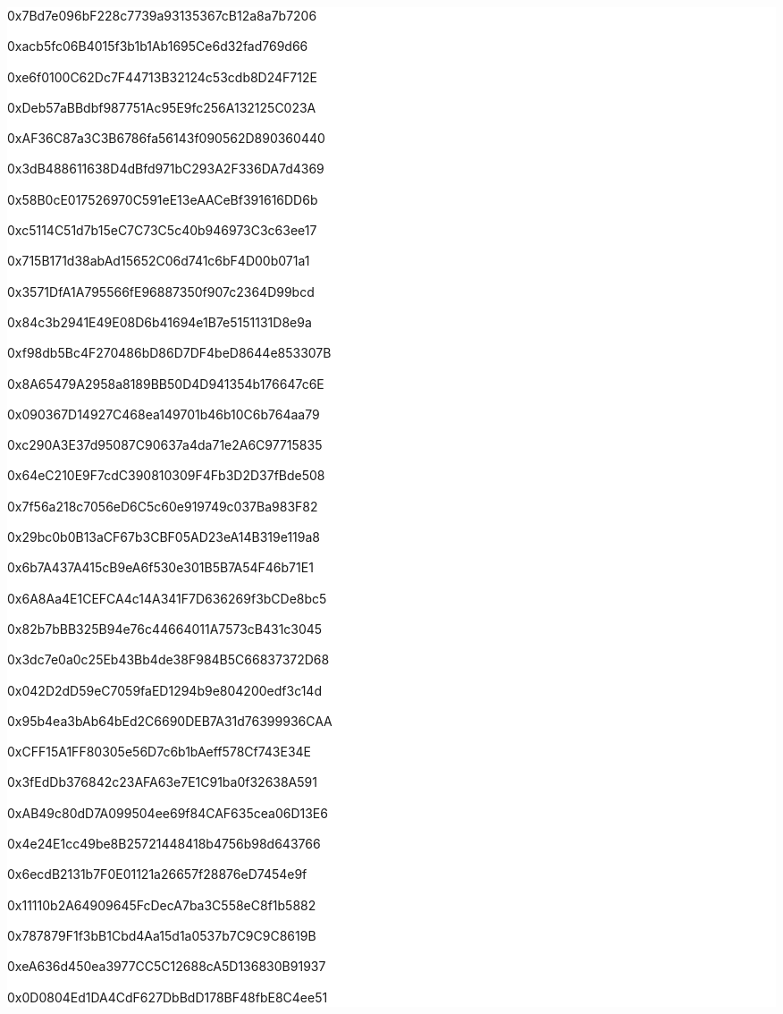 0x7Bd7e096bF228c7739a93135367cB12a8a7b7206

0xacb5fc06B4015f3b1b1Ab1695Ce6d32fad769d66

0xe6f0100C62Dc7F44713B32124c53cdb8D24F712E

0xDeb57aBBdbf987751Ac95E9fc256A132125C023A

0xAF36C87a3C3B6786fa56143f090562D890360440

0x3dB488611638D4dBfd971bC293A2F336DA7d4369

0x58B0cE017526970C591eE13eAACeBf391616DD6b

0xc5114C51d7b15eC7C73C5c40b946973C3c63ee17

0x715B171d38abAd15652C06d741c6bF4D00b071a1

0x3571DfA1A795566fE96887350f907c2364D99bcd

0x84c3b2941E49E08D6b41694e1B7e5151131D8e9a

0xf98db5Bc4F270486bD86D7DF4beD8644e853307B

0x8A65479A2958a8189BB50D4D941354b176647c6E

0x090367D14927C468ea149701b46b10C6b764aa79

0xc290A3E37d95087C90637a4da71e2A6C97715835

0x64eC210E9F7cdC390810309F4Fb3D2D37fBde508

0x7f56a218c7056eD6C5c60e919749c037Ba983F82

0x29bc0b0B13aCF67b3CBF05AD23eA14B319e119a8

0x6b7A437A415cB9eA6f530e301B5B7A54F46b71E1

0x6A8Aa4E1CEFCA4c14A341F7D636269f3bCDe8bc5

0x82b7bBB325B94e76c44664011A7573cB431c3045

0x3dc7e0a0c25Eb43Bb4de38F984B5C66837372D68

0x042D2dD59eC7059faED1294b9e804200edf3c14d

0x95b4ea3bAb64bEd2C6690DEB7A31d76399936CAA

0xCFF15A1FF80305e56D7c6b1bAeff578Cf743E34E

0x3fEdDb376842c23AFA63e7E1C91ba0f32638A591

0xAB49c80dD7A099504ee69f84CAF635cea06D13E6

0x4e24E1cc49be8B25721448418b4756b98d643766

0x6ecdB2131b7F0E01121a26657f28876eD7454e9f

0x11110b2A64909645FcDecA7ba3C558eC8f1b5882

0x787879F1f3bB1Cbd4Aa15d1a0537b7C9C9C8619B

0xeA636d450ea3977CC5C12688cA5D136830B91937

0x0D0804Ed1DA4CdF627DbBdD178BF48fbE8C4ee51
